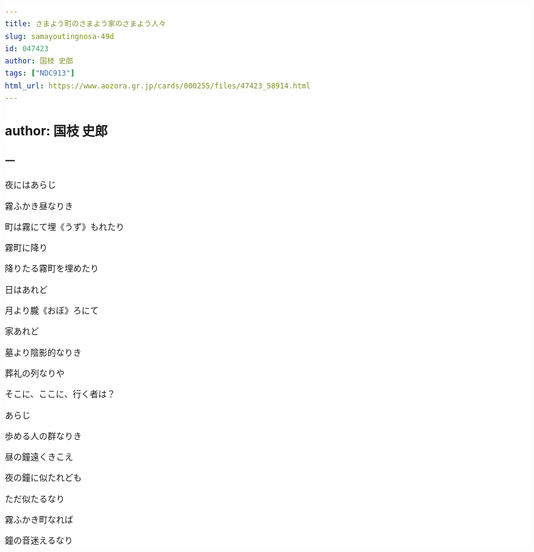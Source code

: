```yaml
---
title: さまよう町のさまよう家のさまよう人々
slug: samayoutingnosa-49d
id: 047423
author: 国枝 史郎
tags: ["NDC913"]
html_url: https://www.aozora.gr.jp/cards/000255/files/47423_58914.html
---
```


## author: 国枝 史郎

### 一





夜にはあらじ

霧ふかき昼なりき



町は霧にて埋《うず》もれたり

霧町に降り

降りたる霧町を埋めたり



日はあれど

月より朧《おぼ》ろにて

家あれど

墓より陰影的なりき



葬礼の列なりや

そこに、ここに、行く者は？

あらじ

歩める人の群なりき



昼の鐘遠くきこえ

夜の鐘に似たれども

ただ似たるなり

霧ふかき町なれば

鐘の音迷えるなり

